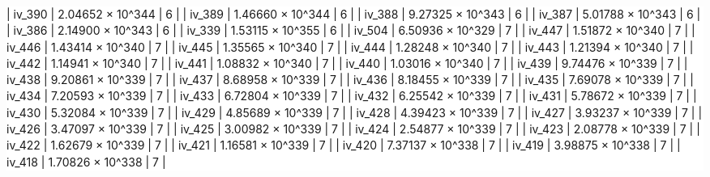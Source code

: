 | iv_390 | 2.04652 × 10^344 | 6 |
| iv_389 | 1.46660 × 10^344 | 6 |
| iv_388 | 9.27325 × 10^343 | 6 |
| iv_387 | 5.01788 × 10^343 | 6 |
| iv_386 | 2.14900 × 10^343 | 6 |
| iv_339 | 1.53115 × 10^355 | 6 |
| iv_504 | 6.50936 × 10^329 | 7 |
| iv_447 | 1.51872 × 10^340 | 7 |
| iv_446 | 1.43414 × 10^340 | 7 |
| iv_445 | 1.35565 × 10^340 | 7 |
| iv_444 | 1.28248 × 10^340 | 7 |
| iv_443 | 1.21394 × 10^340 | 7 |
| iv_442 | 1.14941 × 10^340 | 7 |
| iv_441 | 1.08832 × 10^340 | 7 |
| iv_440 | 1.03016 × 10^340 | 7 |
| iv_439 | 9.74476 × 10^339 | 7 |
| iv_438 | 9.20861 × 10^339 | 7 |
| iv_437 | 8.68958 × 10^339 | 7 |
| iv_436 | 8.18455 × 10^339 | 7 |
| iv_435 | 7.69078 × 10^339 | 7 |
| iv_434 | 7.20593 × 10^339 | 7 |
| iv_433 | 6.72804 × 10^339 | 7 |
| iv_432 | 6.25542 × 10^339 | 7 |
| iv_431 | 5.78672 × 10^339 | 7 |
| iv_430 | 5.32084 × 10^339 | 7 |
| iv_429 | 4.85689 × 10^339 | 7 |
| iv_428 | 4.39423 × 10^339 | 7 |
| iv_427 | 3.93237 × 10^339 | 7 |
| iv_426 | 3.47097 × 10^339 | 7 |
| iv_425 | 3.00982 × 10^339 | 7 |
| iv_424 | 2.54877 × 10^339 | 7 |
| iv_423 | 2.08778 × 10^339 | 7 |
| iv_422 | 1.62679 × 10^339 | 7 |
| iv_421 | 1.16581 × 10^339 | 7 |
| iv_420 | 7.37137 × 10^338 | 7 |
| iv_419 | 3.98875 × 10^338 | 7 |
| iv_418 | 1.70826 × 10^338 | 7 |